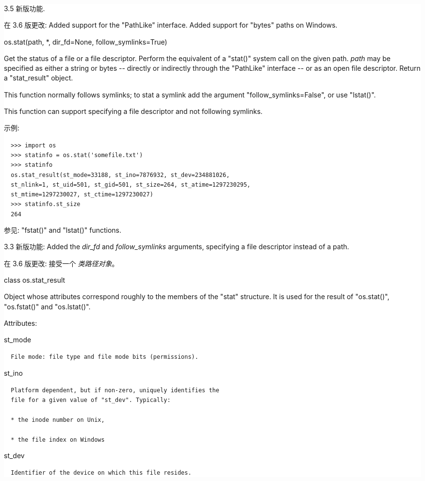    3.5 新版功能.

   在 3.6 版更改: Added support for the "PathLike" interface.  Added
   support for "bytes" paths on Windows.

os.stat(path, *, dir_fd=None, follow_symlinks=True)

   Get the status of a file or a file descriptor. Perform the
   equivalent of a "stat()" system call on the given path. *path* may
   be specified as either a string or bytes -- directly or indirectly
   through the "PathLike" interface -- or as an open file descriptor.
   Return a "stat_result" object.

   This function normally follows symlinks; to stat a symlink add the
   argument "follow_symlinks=False", or use "lstat()".

   This function can support specifying a file descriptor and not
   following symlinks.

   示例:

      >>> import os
      >>> statinfo = os.stat('somefile.txt')
      >>> statinfo
      os.stat_result(st_mode=33188, st_ino=7876932, st_dev=234881026,
      st_nlink=1, st_uid=501, st_gid=501, st_size=264, st_atime=1297230295,
      st_mtime=1297230027, st_ctime=1297230027)
      >>> statinfo.st_size
      264

   参见: "fstat()" and "lstat()" functions.

   3.3 新版功能: Added the *dir_fd* and *follow_symlinks* arguments,
   specifying a file descriptor instead of a path.

   在 3.6 版更改: 接受一个 *类路径对象*。

class os.stat_result

   Object whose attributes correspond roughly to the members of the
   "stat" structure. It is used for the result of "os.stat()",
   "os.fstat()" and "os.lstat()".

   Attributes:

   st_mode

      File mode: file type and file mode bits (permissions).

   st_ino

      Platform dependent, but if non-zero, uniquely identifies the
      file for a given value of "st_dev". Typically:

      * the inode number on Unix,

      * the file index on Windows

   st_dev

      Identifier of the device on which this file resides.
